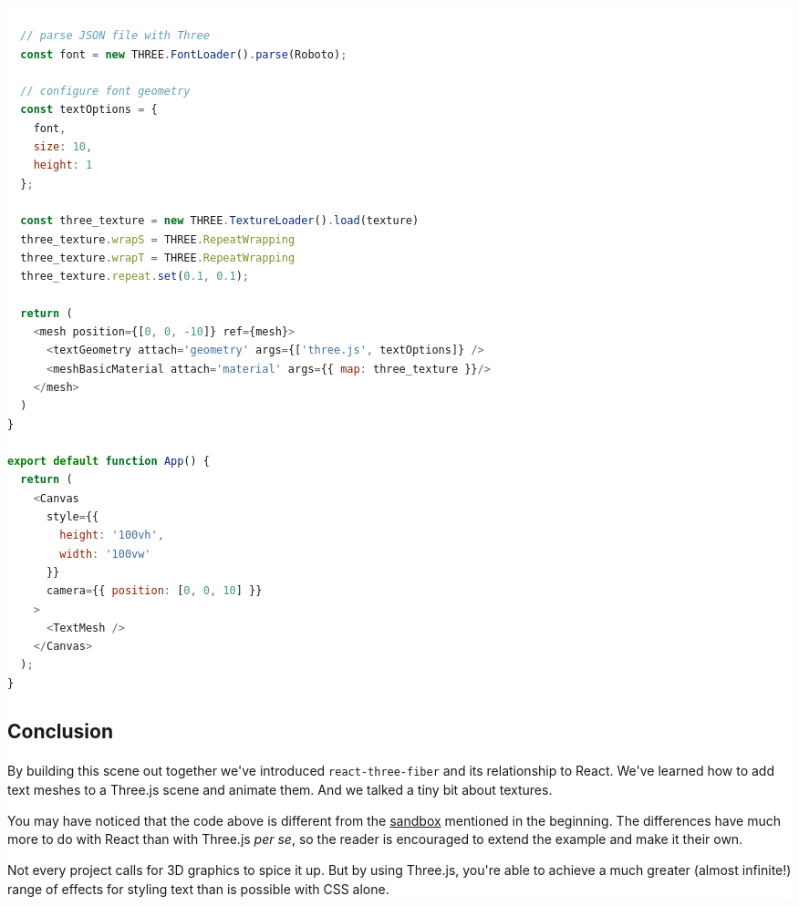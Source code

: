 ```js

  // parse JSON file with Three
  const font = new THREE.FontLoader().parse(Roboto);

  // configure font geometry
  const textOptions = {
    font,
    size: 10,
    height: 1
  };

  const three_texture = new THREE.TextureLoader().load(texture)
  three_texture.wrapS = THREE.RepeatWrapping
  three_texture.wrapT = THREE.RepeatWrapping
  three_texture.repeat.set(0.1, 0.1);

  return (
    <mesh position={[0, 0, -10]} ref={mesh}>
      <textGeometry attach='geometry' args={['three.js', textOptions]} />
      <meshBasicMaterial attach='material' args={{ map: three_texture }}/>
    </mesh>
  )
}

export default function App() {
  return (
    <Canvas
      style={{
        height: '100vh',
        width: '100vw'
      }}
      camera={{ position: [0, 0, 10] }}
    >
      <TextMesh />
    </Canvas>
  );
}
```
## Conclusion

By building this scene out together we've introduced `react-three-fiber` and its relationship to React. We've learned how to add text meshes to a Three.js scene and animate them. And we talked a tiny bit about textures.

You may have noticed that the code above is different from the [sandbox](https://codesandbox.io/s/recursing-sun-mc2ny) mentioned in the beginning. The differences have much more to do with React than with Three.js _per se_, so the reader is encouraged to extend the example and make it their own.

Not every project calls for 3D graphics to spice it up. But by using Three.js, you're able to achieve a much greater (almost infinite!) range of effects for styling text than is possible with CSS alone. 